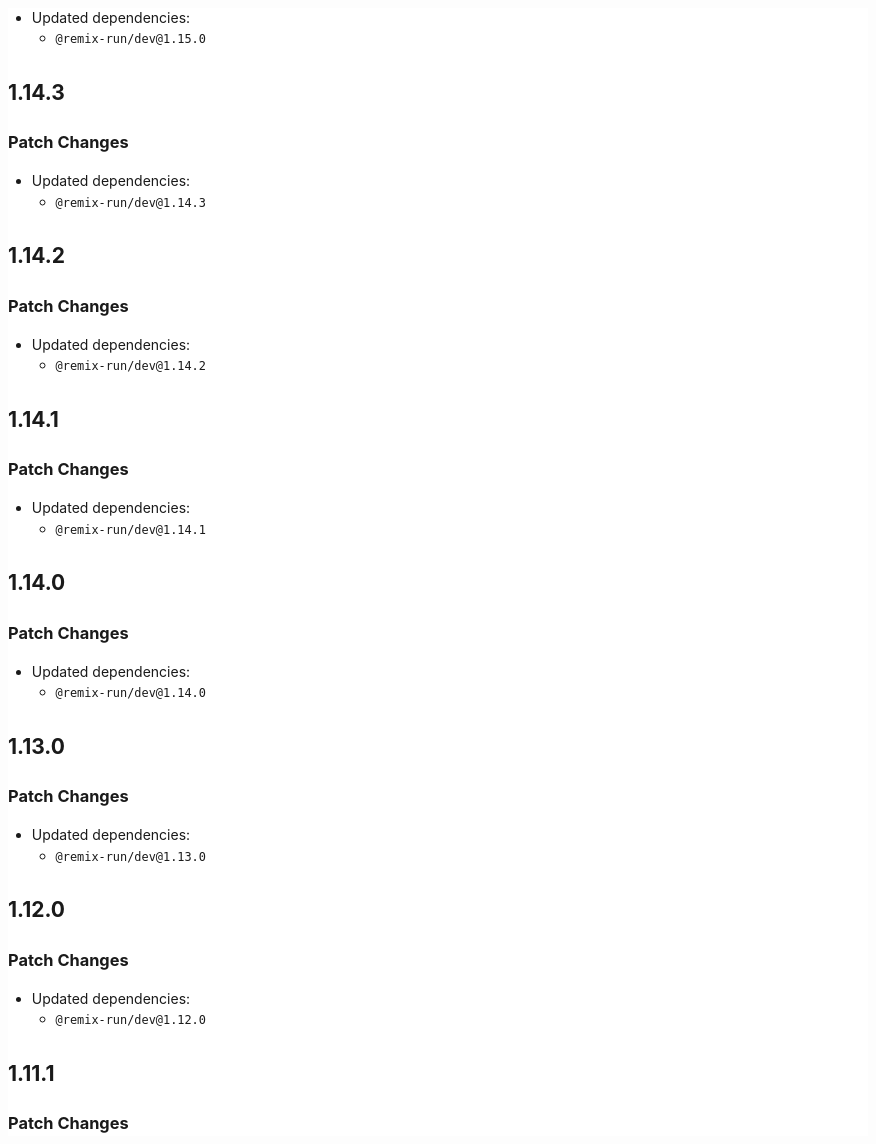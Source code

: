 - Updated dependencies:
  - `@remix-run/dev@1.15.0`

## 1.14.3

### Patch Changes

- Updated dependencies:
  - `@remix-run/dev@1.14.3`

## 1.14.2

### Patch Changes

- Updated dependencies:
  - `@remix-run/dev@1.14.2`

## 1.14.1

### Patch Changes

- Updated dependencies:
  - `@remix-run/dev@1.14.1`

## 1.14.0

### Patch Changes

- Updated dependencies:
  - `@remix-run/dev@1.14.0`

## 1.13.0

### Patch Changes

- Updated dependencies:
  - `@remix-run/dev@1.13.0`

## 1.12.0

### Patch Changes

- Updated dependencies:
  - `@remix-run/dev@1.12.0`

## 1.11.1

### Patch Changes
